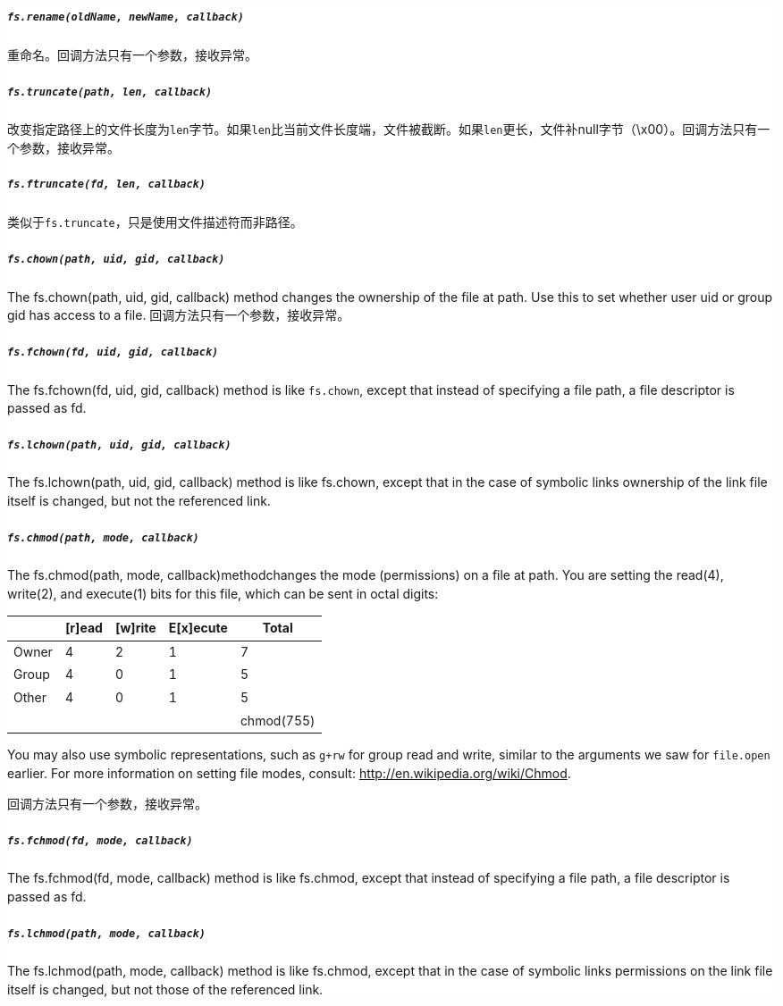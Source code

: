 ##### `fs.rename(oldName, newName, callback)`

重命名。回调方法只有一个参数，接收异常。

##### `fs.truncate(path, len, callback)`

改变指定路径上的文件长度为`len`字节。如果`len`比当前文件长度端，文件被截断。如果`len`更长，文件补null字节（\\x00）。回调方法只有一个参数，接收异常。

##### `fs.ftruncate(fd, len, callback)`

类似于`fs.truncate`，只是使用文件描述符而非路径。

##### `fs.chown(path, uid, gid, callback)`

The fs.chown(path, uid, gid, callback) method changes the ownership of the file at path. Use this to set whether user uid or group gid has access to a file. 回调方法只有一个参数，接收异常。

##### `fs.fchown(fd, uid, gid, callback)`

The fs.fchown(fd, uid, gid, callback) method is like `fs.chown`, except that instead of specifying a file path, a file descriptor is passed as fd.

##### `fs.lchown(path, uid, gid, callback)`

The fs.lchown(path, uid, gid, callback) method is like fs.chown, except that in the case of symbolic links ownership of the link file itself is changed, but not the referenced link.

##### `fs.chmod(path, mode, callback)`

The fs.chmod(path, mode, callback)methodchanges the mode (permissions) on a file at path. You are setting the read(4), write(2), and execute(1) bits for this file, which can be sent in octal digits:

| | [r]ead | [w]rite | E[x]ecute | Total |
|-| --- | --- | --- | --- |
| Owner | 4 | 2 | 1 | 7 |
| Group | 4 | 0 | 1 | 5 |
| Other | 4 | 0 | 1 | 5 |
|       |   |   |   | chmod(755) |

You may also use symbolic representations, such as `g+rw` for group read and write, similar to the arguments we saw for `file.open` earlier. For more information on setting file modes, consult: http://en.wikipedia.org/wiki/Chmod.

回调方法只有一个参数，接收异常。

##### `fs.fchmod(fd, mode, callback)`

The fs.fchmod(fd, mode, callback) method is like fs.chmod, except that instead of specifying a file path, a file descriptor is passed as fd.

##### `fs.lchmod(path, mode, callback)`

The fs.lchmod(path, mode, callback) method is like fs.chmod, except that in the case of symbolic links permissions on the link file itself is changed, but not those of the referenced link.
